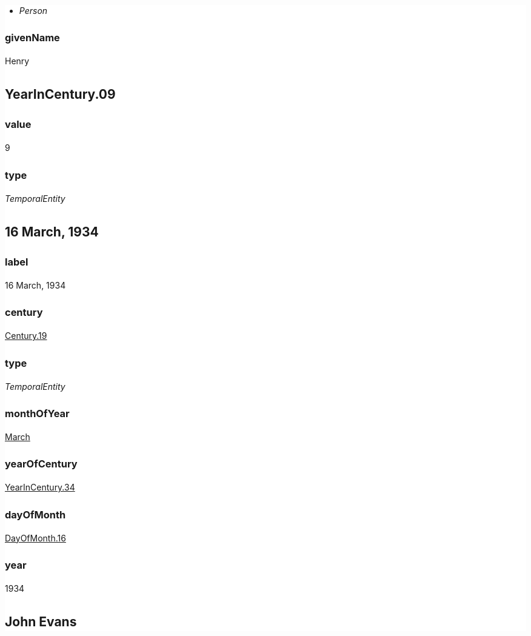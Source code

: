  - *Person*

### givenName


Henry

## YearInCentury.09

### value


9

### type


*TemporalEntity*

## 16 March, 1934

### label


16 March, 1934

### century


[Century.19](#Century.19)

### type


*TemporalEntity*

### monthOfYear


[March](#March)

### yearOfCentury


[YearInCentury.34](#YearInCentury.34)

### dayOfMonth


[DayOfMonth.16](#DayOfMonth.16)

### year


1934

## John Evans
